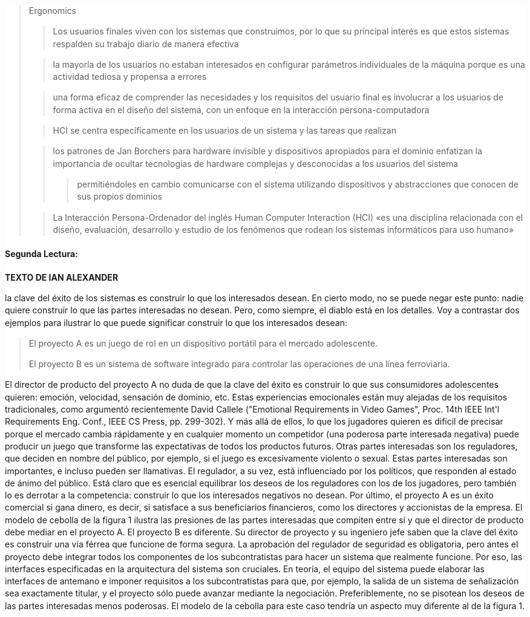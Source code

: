 > Ergonomics
>> Los usuarios finales viven con los sistemas que construimos, por lo que su principal interés es que estos sistemas respalden su trabajo diario de manera efectiva
> 
>>  la mayoría de los usuarios no estaban interesados en configurar parámetros individuales de la máquina porque es una actividad tediosa y propensa a errores
> 
>> una forma eficaz de comprender las necesidades y los requisitos del usuario final es involucrar a los usuarios de forma activa en el diseño del sistema, con un enfoque en la interacción persona-computadora
> 
>> HCI se centra específicamente en los usuarios de un sistema y las tareas que realizan
> 
>>  los patrones de Jan Borchers para hardware invisible y dispositivos apropiados para el dominio enfatizan la importancia de ocultar tecnologías de hardware complejas y desconocidas a los usuarios del sistema
>>>  permitiéndoles en cambio comunicarse con el sistema utilizando dispositivos y abstracciones que conocen de sus propios dominios
> 
>> La Interacción Persona-Ordenador del inglés Human Computer Interaction (HCI) «es una disciplina relacionada con el diseño, evaluación, desarrollo y estudio de los fenómenos que rodean los sistemas informáticos para uso humano»

#### Segunda Lectura:

**TEXTO DE IAN ALEXANDER**

la clave del éxito de los sistemas es construir lo que los interesados desean. En cierto modo, no se puede negar este punto: nadie quiere construir lo que las partes interesadas no desean. Pero, como siempre, el diablo está en los detalles.
Voy a contrastar dos ejemplos para ilustrar lo que puede significar construir lo que los interesados desean:

> El proyecto A es un juego de rol en un dispositivo portátil para el mercado adolescente.
>
> El proyecto B es un sistema de software integrado para controlar las operaciones de una línea ferroviaria.

El director de producto del proyecto A no duda de que la clave del éxito es construir lo que sus consumidores adolescentes quieren: emoción, velocidad, sensación de dominio, etc. Estas experiencias emocionales están muy alejadas de los requisitos tradicionales, como argumentó recientemente David Callele ("Emotional Requirements in Video Games", Proc. 14th IEEE Int'l Requirements Eng. Conf., IEEE CS Press, pp. 299-302). Y más allá de ellos, lo que los jugadores quieren es difícil de precisar porque el mercado cambia rápidamente y en cualquier momento un competidor (una poderosa parte interesada negativa) puede producir un juego que transforme las expectativas de todos los productos futuros.
Otras partes interesadas son los reguladores, que deciden en nombre del público, por ejemplo, si el juego es excesivamente violento o sexual. Estas partes interesadas son importantes, e incluso pueden ser llamativas.
El regulador, a su vez, está influenciado por los políticos, que responden al estado de ánimo del público.
Está claro que es esencial equilibrar los deseos de los reguladores con los de los jugadores, pero también lo es derrotar a la competencia: construir lo que los interesados negativos no desean. Por último, el proyecto A es un éxito comercial si gana dinero, es decir, si satisface a sus beneficiarios financieros, como los directores y accionistas de la empresa.
El modelo de cebolla de la figura 1 ilustra las presiones de las partes interesadas que compiten entre sí y que el director de producto debe mediar en el proyecto A.
El proyecto B es diferente. Su director de proyecto y su ingeniero jefe saben que la clave del éxito es construir una vía férrea que funcione de forma segura. La aprobación del regulador de seguridad es obligatoria, pero antes el proyecto debe integrar todos los componentes de los subcontratistas para hacer un sistema que realmente funcione. Por eso, las interfaces especificadas en la arquitectura del sistema son cruciales. En teoría, el equipo del sistema puede elaborar las interfaces de antemano e imponer requisitos a los subcontratistas para que, por ejemplo, la salida de un sistema de señalización sea exactamente titular, y el proyecto sólo puede avanzar mediante la negociación. Preferiblemente, no se pisotean los deseos de las partes interesadas menos poderosas. El modelo de la cebolla para este caso tendría un aspecto muy diferente al de la figura 1.